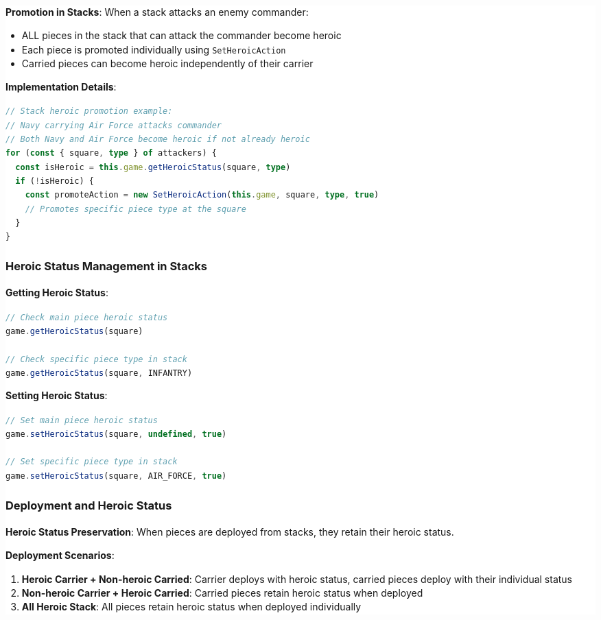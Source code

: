 **Promotion in Stacks**: When a stack attacks an enemy commander:

- ALL pieces in the stack that can attack the commander become heroic
- Each piece is promoted individually using `SetHeroicAction`
- Carried pieces can become heroic independently of their carrier

**Implementation Details**:

```typescript
// Stack heroic promotion example:
// Navy carrying Air Force attacks commander
// Both Navy and Air Force become heroic if not already heroic
for (const { square, type } of attackers) {
  const isHeroic = this.game.getHeroicStatus(square, type)
  if (!isHeroic) {
    const promoteAction = new SetHeroicAction(this.game, square, type, true)
    // Promotes specific piece type at the square
  }
}
```

### Heroic Status Management in Stacks

**Getting Heroic Status**:

```typescript
// Check main piece heroic status
game.getHeroicStatus(square)

// Check specific piece type in stack
game.getHeroicStatus(square, INFANTRY)
```

**Setting Heroic Status**:

```typescript
// Set main piece heroic status
game.setHeroicStatus(square, undefined, true)

// Set specific piece type in stack
game.setHeroicStatus(square, AIR_FORCE, true)
```

### Deployment and Heroic Status

**Heroic Status Preservation**: When pieces are deployed from stacks, they
retain their heroic status.

**Deployment Scenarios**:

1. **Heroic Carrier + Non-heroic Carried**: Carrier deploys with heroic status,
   carried pieces deploy with their individual status
2. **Non-heroic Carrier + Heroic Carried**: Carried pieces retain heroic status
   when deployed
3. **All Heroic Stack**: All pieces retain heroic status when deployed
   individually
